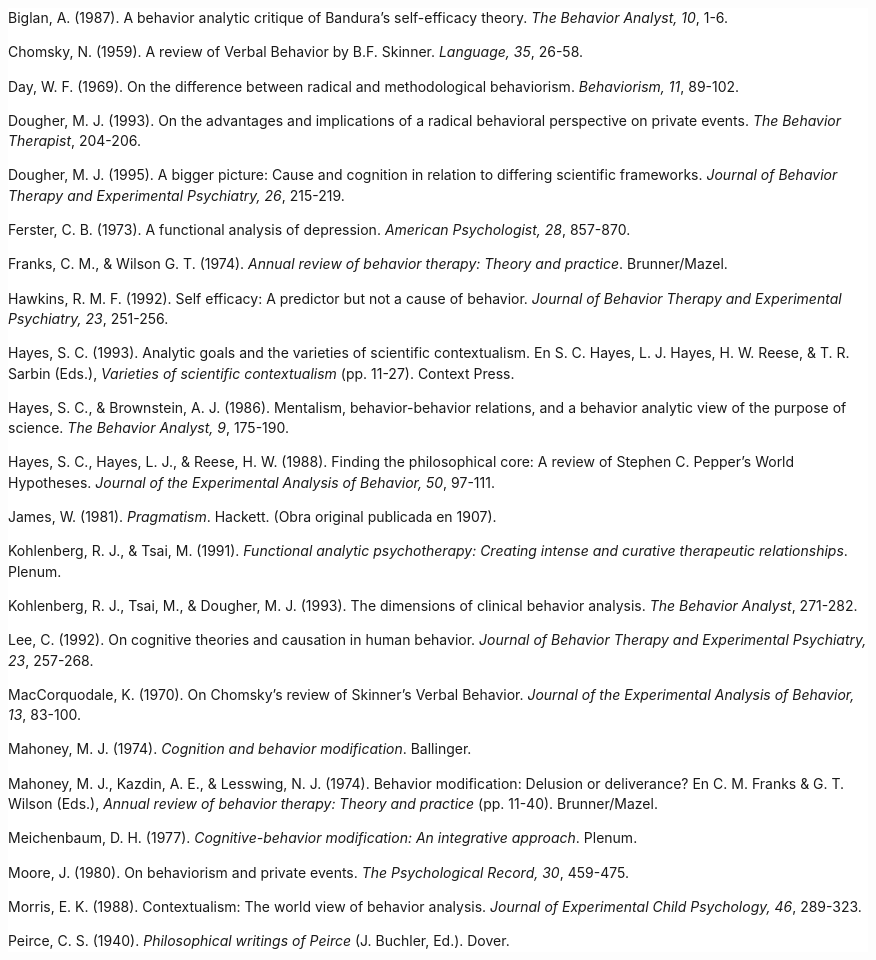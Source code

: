 Biglan, A. (1987). A behavior analytic critique of Bandura’s self-efficacy theory. *The Behavior Analyst, 10*, 1-6.

Chomsky, N. (1959). A review of Verbal Behavior by B.F. Skinner. *Language, 35*, 26-58.

Day, W. F. (1969). On the difference between radical and methodological behaviorism. *Behaviorism, 11*, 89-102.

Dougher, M. J. (1993). On the advantages and implications of a radical behavioral perspective on private events. *The Behavior Therapist*, 204-206.

Dougher, M. J. (1995). A bigger picture: Cause and cognition in relation to differing scientific frameworks. *Journal of Behavior Therapy and Experimental Psychiatry, 26*, 215-219.

Ferster, C. B. (1973). A functional analysis of depression. *American Psychologist, 28*, 857-870.

Franks, C. M., & Wilson G. T. (1974). *Annual review of behavior therapy: Theory and practice*. Brunner/Mazel.

Hawkins, R. M. F. (1992). Self efficacy: A predictor but not a cause of behavior. *Journal of Behavior Therapy and Experimental Psychiatry, 23*, 251-256.

Hayes, S. C. (1993). Analytic goals and the varieties of scientific contextualism. En S. C. Hayes, L. J. Hayes, H. W. Reese, & T. R. Sarbin (Eds.), *Varieties of scientific contextualism* (pp. 11-27). Context Press.

Hayes, S. C., & Brownstein, A. J. (1986). Mentalism, behavior-behavior relations, and a behavior analytic view of the purpose of science. *The Behavior Analyst, 9*, 175-190.

Hayes, S. C., Hayes, L. J., & Reese, H. W. (1988). Finding the philosophical core: A review of Stephen C. Pepper’s World Hypotheses. *Journal of the Experimental Analysis of Behavior, 50*, 97-111.

James, W. (1981). *Pragmatism*. Hackett. (Obra original publicada en 1907).

Kohlenberg, R. J., & Tsai, M. (1991). *Functional analytic psychotherapy: Creating intense and curative therapeutic relationships*. Plenum.

Kohlenberg, R. J., Tsai, M., & Dougher, M. J. (1993). The dimensions of clinical behavior analysis. *The Behavior Analyst*, 271-282.

Lee, C. (1992). On cognitive theories and causation in human behavior. *Journal of Behavior Therapy and Experimental Psychiatry, 23*, 257-268.

MacCorquodale, K. (1970). On Chomsky’s review of Skinner’s Verbal Behavior. *Journal of the Experimental Analysis of Behavior, 13*, 83-100.

Mahoney, M. J. (1974). *Cognition and behavior modification*. Ballinger.

Mahoney, M. J., Kazdin, A. E., & Lesswing, N. J. (1974). Behavior modification: Delusion or deliverance? En C. M. Franks & G. T. Wilson (Eds.), *Annual review of behavior therapy: Theory and practice* (pp. 11-40). Brunner/Mazel.

Meichenbaum, D. H. (1977). *Cognitive-behavior modification: An integrative approach*. Plenum.

Moore, J. (1980). On behaviorism and private events. *The Psychological Record, 30*, 459-475.

Morris, E. K. (1988). Contextualism: The world view of behavior analysis. *Journal of Experimental Child Psychology, 46*, 289-323.

Peirce, C. S. (1940). *Philosophical writings of Peirce* (J. Buchler, Ed.). Dover.
